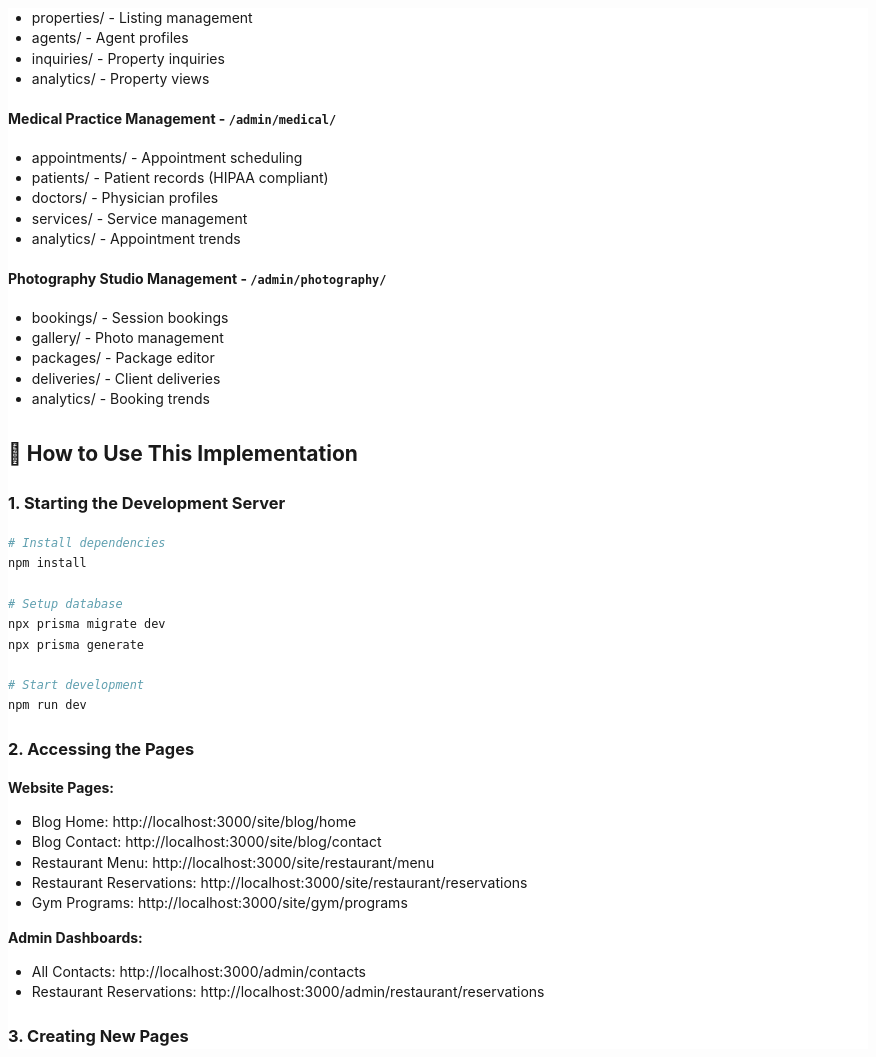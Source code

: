 - properties/ - Listing management
- agents/ - Agent profiles
- inquiries/ - Property inquiries
- analytics/ - Property views

#### Medical Practice Management - `/admin/medical/`

- appointments/ - Appointment scheduling
- patients/ - Patient records (HIPAA compliant)
- doctors/ - Physician profiles
- services/ - Service management
- analytics/ - Appointment trends

#### Photography Studio Management - `/admin/photography/`

- bookings/ - Session bookings
- gallery/ - Photo management
- packages/ - Package editor
- deliveries/ - Client deliveries
- analytics/ - Booking trends

## 🚀 How to Use This Implementation

### 1. Starting the Development Server

```bash
# Install dependencies
npm install

# Setup database
npx prisma migrate dev
npx prisma generate

# Start development
npm run dev
```

### 2. Accessing the Pages

**Website Pages:**

- Blog Home: http://localhost:3000/site/blog/home
- Blog Contact: http://localhost:3000/site/blog/contact
- Restaurant Menu: http://localhost:3000/site/restaurant/menu
- Restaurant Reservations: http://localhost:3000/site/restaurant/reservations
- Gym Programs: http://localhost:3000/site/gym/programs

**Admin Dashboards:**

- All Contacts: http://localhost:3000/admin/contacts
- Restaurant Reservations: http://localhost:3000/admin/restaurant/reservations

### 3. Creating New Pages

